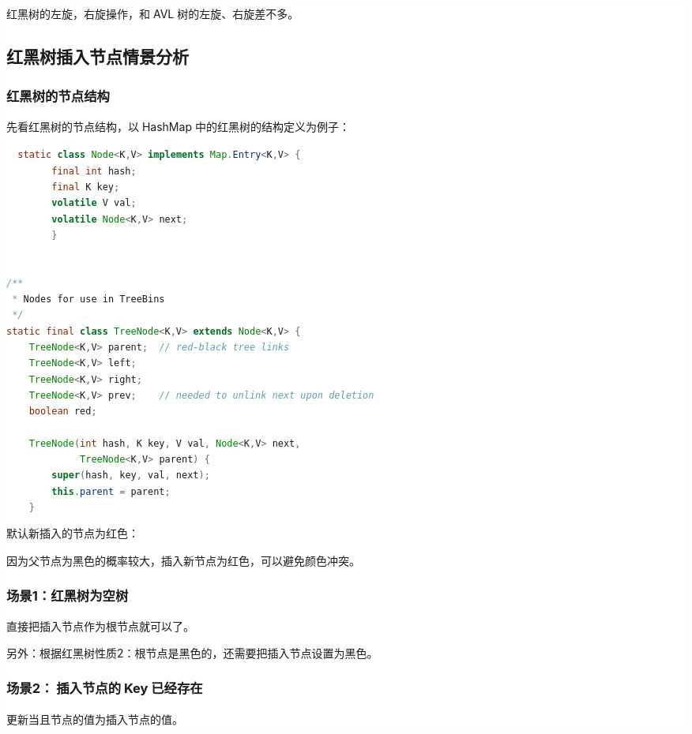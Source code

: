 红黑树的左旋，右旋操作，和 AVL 树的左旋、右旋差不多。

## 红黑树插入节点情景分析

### 红黑树的节点结构

先看红黑树的节点结构，以 HashMap 中的红黑树的结构定义为例子：

``` java
  static class Node<K,V> implements Map.Entry<K,V> {
        final int hash;
        final K key;
        volatile V val;
        volatile Node<K,V> next;
        }


/**
 * Nodes for use in TreeBins
 */
static final class TreeNode<K,V> extends Node<K,V> {
    TreeNode<K,V> parent;  // red-black tree links
    TreeNode<K,V> left;
    TreeNode<K,V> right;
    TreeNode<K,V> prev;    // needed to unlink next upon deletion
    boolean red;

    TreeNode(int hash, K key, V val, Node<K,V> next,
             TreeNode<K,V> parent) {
        super(hash, key, val, next);
        this.parent = parent;
    }
```

默认新插入的节点为红色：

因为父节点为黑色的概率较大，插入新节点为红色，可以避免颜色冲突。

### 场景1：红黑树为空树

直接把插入节点作为根节点就可以了。

另外：根据红黑树性质2：根节点是黑色的，还需要把插入节点设置为黑色。

### 场景2： 插入节点的 Key 已经存在

更新当且节点的值为插入节点的值。
